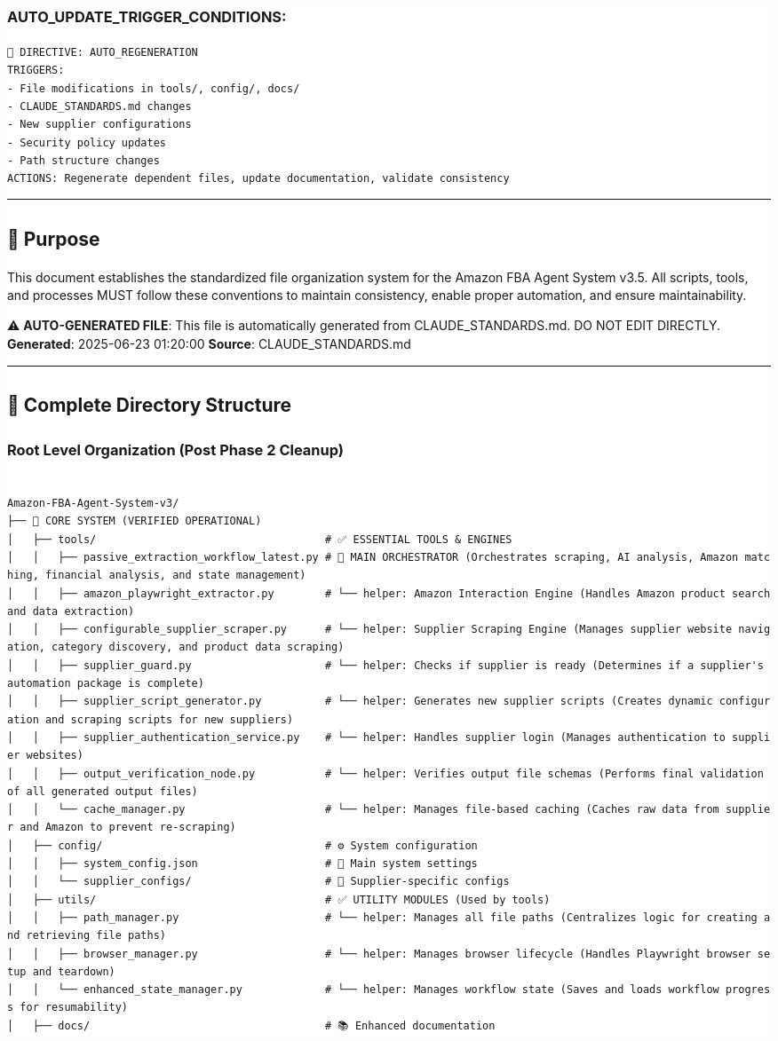 ### **AUTO_UPDATE_TRIGGER_CONDITIONS:**
```
🚨 DIRECTIVE: AUTO_REGENERATION
TRIGGERS:
- File modifications in tools/, config/, docs/
- CLAUDE_STANDARDS.md changes
- New supplier configurations
- Security policy updates
- Path structure changes
ACTIONS: Regenerate dependent files, update documentation, validate consistency
```

---

## 🎯 Purpose
This document establishes the standardized file organization system for the Amazon FBA Agent System v3.5. All scripts, tools, and processes MUST follow these conventions to maintain consistency, enable proper automation, and ensure maintainability.

⚠️ **AUTO-GENERATED FILE**: This file is automatically generated from CLAUDE_STANDARDS.md. DO NOT EDIT DIRECTLY.
**Generated**: 2025-06-23 01:20:00
**Source**: CLAUDE_STANDARDS.md

---




## 📁 Complete Directory Structure

### Root Level Organization (Post Phase 2 Cleanup)
```

Amazon-FBA-Agent-System-v3/
├── 🎯 CORE SYSTEM (VERIFIED OPERATIONAL)
│   ├── tools/                                    # ✅ ESSENTIAL TOOLS & ENGINES
│   │   ├── passive_extraction_workflow_latest.py # 🔧 MAIN ORCHESTRATOR (Orchestrates scraping, AI analysis, Amazon matching, financial analysis, and state management)
│   │   ├── amazon_playwright_extractor.py        # └── helper: Amazon Interaction Engine (Handles Amazon product search and data extraction)
│   │   ├── configurable_supplier_scraper.py      # └── helper: Supplier Scraping Engine (Manages supplier website navigation, category discovery, and product data scraping)
│   │   ├── supplier_guard.py                     # └── helper: Checks if supplier is ready (Determines if a supplier's automation package is complete)
│   │   ├── supplier_script_generator.py          # └── helper: Generates new supplier scripts (Creates dynamic configuration and scraping scripts for new suppliers)
│   │   ├── supplier_authentication_service.py    # └── helper: Handles supplier login (Manages authentication to supplier websites)
│   │   ├── output_verification_node.py           # └── helper: Verifies output file schemas (Performs final validation of all generated output files)
│   │   └── cache_manager.py                      # └── helper: Manages file-based caching (Caches raw data from supplier and Amazon to prevent re-scraping)
│   ├── config/                                   # ⚙️ System configuration
│   │   ├── system_config.json                    # 🔧 Main system settings
│   │   └── supplier_configs/                     # 🏪 Supplier-specific configs
│   ├── utils/                                    # ✅ UTILITY MODULES (Used by tools)
│   │   ├── path_manager.py                       # └── helper: Manages all file paths (Centralizes logic for creating and retrieving file paths)
│   │   ├── browser_manager.py                    # └── helper: Manages browser lifecycle (Handles Playwright browser setup and teardown)
│   │   └── enhanced_state_manager.py             # └── helper: Manages workflow state (Saves and loads workflow progress for resumability)
│   ├── docs/                                     # 📚 Enhanced documentation
```